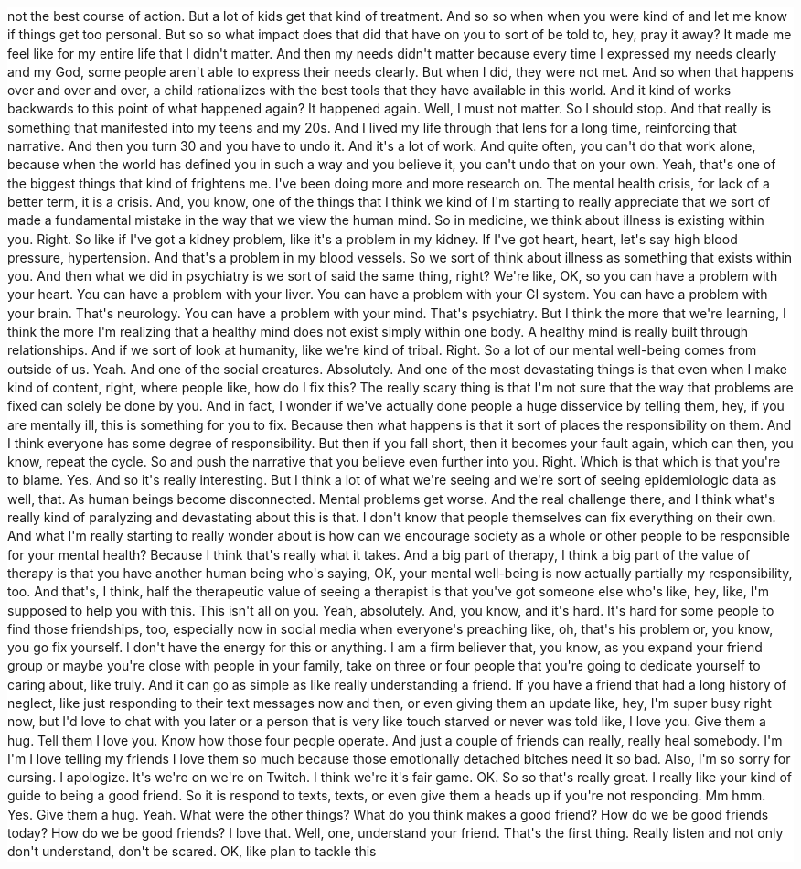not the best course of action. But a lot of kids get that kind of treatment. And so so when when you were kind of and let me know if things get too personal. But so so what impact does that did that have on you to sort of be told to, hey, pray it away? It made me feel like for my entire life that I didn't matter. And then my needs didn't matter because every time I expressed my needs clearly and my God, some people aren't able to express their needs clearly. But when I did, they were not met. And so when that happens over and over and over, a child rationalizes with the best tools that they have available in this world. And it kind of works backwards to this point of what happened again? It happened again. Well, I must not matter. So I should stop. And that really is something that manifested into my teens and my 20s. And I lived my life through that lens for a long time, reinforcing that narrative. And then you turn 30 and you have to undo it. And it's a lot of work. And quite often, you can't do that work alone, because when the world has defined you in such a way and you believe it, you can't undo that on your own. Yeah, that's one of the biggest things that kind of frightens me. I've been doing more and more research on. The mental health crisis, for lack of a better term, it is a crisis. And, you know, one of the things that I think we kind of I'm starting to really appreciate that we sort of made a fundamental mistake in the way that we view the human mind. So in medicine, we think about illness is existing within you. Right. So like if I've got a kidney problem, like it's a problem in my kidney. If I've got heart, heart, let's say high blood pressure, hypertension. And that's a problem in my blood vessels. So we sort of think about illness as something that exists within you. And then what we did in psychiatry is we sort of said the same thing, right? We're like, OK, so you can have a problem with your heart. You can have a problem with your liver. You can have a problem with your GI system. You can have a problem with your brain. That's neurology. You can have a problem with your mind. That's psychiatry. But I think the more that we're learning, I think the more I'm realizing that a healthy mind does not exist simply within one body. A healthy mind is really built through relationships. And if we sort of look at humanity, like we're kind of tribal. Right. So a lot of our mental well-being comes from outside of us. Yeah. And one of the social creatures. Absolutely. And one of the most devastating things is that even when I make kind of content, right, where people like, how do I fix this? The really scary thing is that I'm not sure that the way that problems are fixed can solely be done by you. And in fact, I wonder if we've actually done people a huge disservice by telling them, hey, if you are mentally ill, this is something for you to fix. Because then what happens is that it sort of places the responsibility on them. And I think everyone has some degree of responsibility. But then if you fall short, then it becomes your fault again, which can then, you know, repeat the cycle. So and push the narrative that you believe even further into you. Right. Which is that which is that you're to blame. Yes. And so it's really interesting. But I think a lot of what we're seeing and we're sort of seeing epidemiologic data as well, that. As human beings become disconnected. Mental problems get worse. And the real challenge there, and I think what's really kind of paralyzing and devastating about this is that. I don't know that people themselves can fix everything on their own. And what I'm really starting to really wonder about is how can we encourage society as a whole or other people to be responsible for your mental health? Because I think that's really what it takes. And a big part of therapy, I think a big part of the value of therapy is that you have another human being who's saying, OK, your mental well-being is now actually partially my responsibility, too. And that's, I think, half the therapeutic value of seeing a therapist is that you've got someone else who's like, hey, like, I'm supposed to help you with this. This isn't all on you. Yeah, absolutely. And, you know, and it's hard. It's hard for some people to find those friendships, too, especially now in social media when everyone's preaching like, oh, that's his problem or, you know, you go fix yourself. I don't have the energy for this or anything. I am a firm believer that, you know, as you expand your friend group or maybe you're close with people in your family, take on three or four people that you're going to dedicate yourself to caring about, like truly. And it can go as simple as like really understanding a friend. If you have a friend that had a long history of neglect, like just responding to their text messages now and then, or even giving them an update like, hey, I'm super busy right now, but I'd love to chat with you later or a person that is very like touch starved or never was told like, I love you. Give them a hug. Tell them I love you. Know how those four people operate. And just a couple of friends can really, really heal somebody. I'm I'm I love telling my friends I love them so much because those emotionally detached bitches need it so bad. Also, I'm so sorry for cursing. I apologize. It's we're on we're on Twitch. I think we're it's fair game. OK. So so that's really great. I really like your kind of guide to being a good friend. So it is respond to texts, texts, or even give them a heads up if you're not responding. Mm hmm. Yes. Give them a hug. Yeah. What were the other things? What do you think makes a good friend? How do we be good friends today? How do we be good friends? I love that. Well, one, understand your friend. That's the first thing. Really listen and not only don't understand, don't be scared. OK, like plan to tackle this